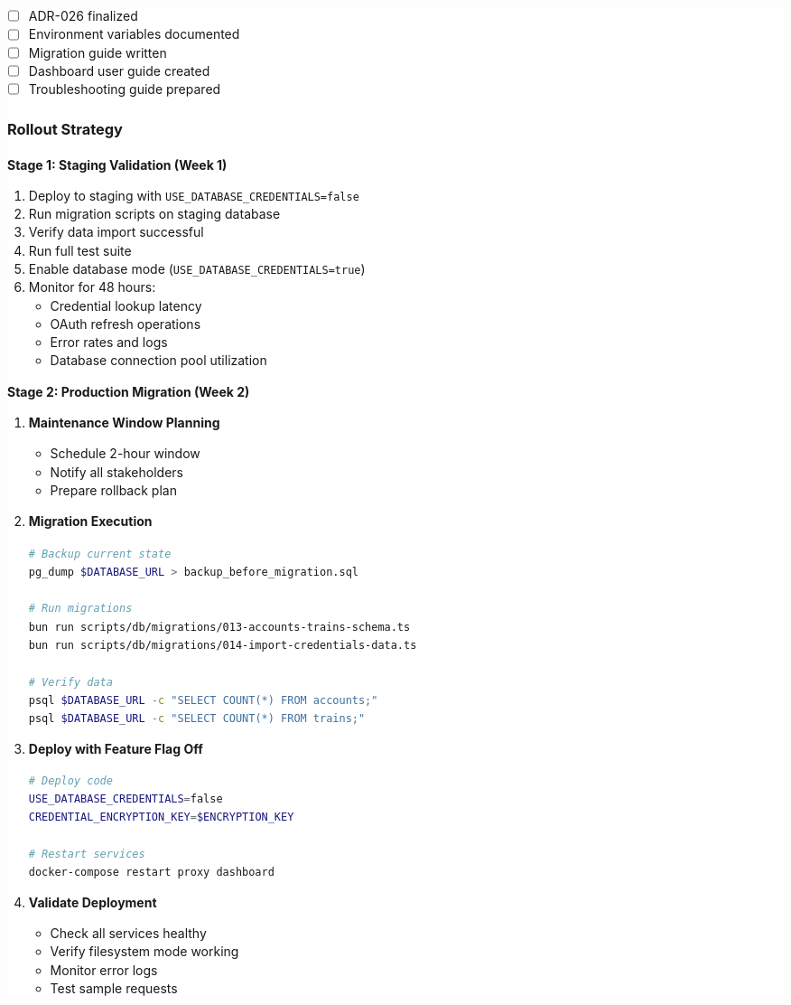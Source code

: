 - [ ] ADR-026 finalized
- [ ] Environment variables documented
- [ ] Migration guide written
- [ ] Dashboard user guide created
- [ ] Troubleshooting guide prepared

### Rollout Strategy

**Stage 1: Staging Validation (Week 1)**

1. Deploy to staging with `USE_DATABASE_CREDENTIALS=false`
2. Run migration scripts on staging database
3. Verify data import successful
4. Run full test suite
5. Enable database mode (`USE_DATABASE_CREDENTIALS=true`)
6. Monitor for 48 hours:
   - Credential lookup latency
   - OAuth refresh operations
   - Error rates and logs
   - Database connection pool utilization

**Stage 2: Production Migration (Week 2)**

1. **Maintenance Window Planning**
   - Schedule 2-hour window
   - Notify all stakeholders
   - Prepare rollback plan

2. **Migration Execution**

   ```bash
   # Backup current state
   pg_dump $DATABASE_URL > backup_before_migration.sql

   # Run migrations
   bun run scripts/db/migrations/013-accounts-trains-schema.ts
   bun run scripts/db/migrations/014-import-credentials-data.ts

   # Verify data
   psql $DATABASE_URL -c "SELECT COUNT(*) FROM accounts;"
   psql $DATABASE_URL -c "SELECT COUNT(*) FROM trains;"
   ```

3. **Deploy with Feature Flag Off**

   ```bash
   # Deploy code
   USE_DATABASE_CREDENTIALS=false
   CREDENTIAL_ENCRYPTION_KEY=$ENCRYPTION_KEY

   # Restart services
   docker-compose restart proxy dashboard
   ```

4. **Validate Deployment**
   - Check all services healthy
   - Verify filesystem mode working
   - Monitor error logs
   - Test sample requests
